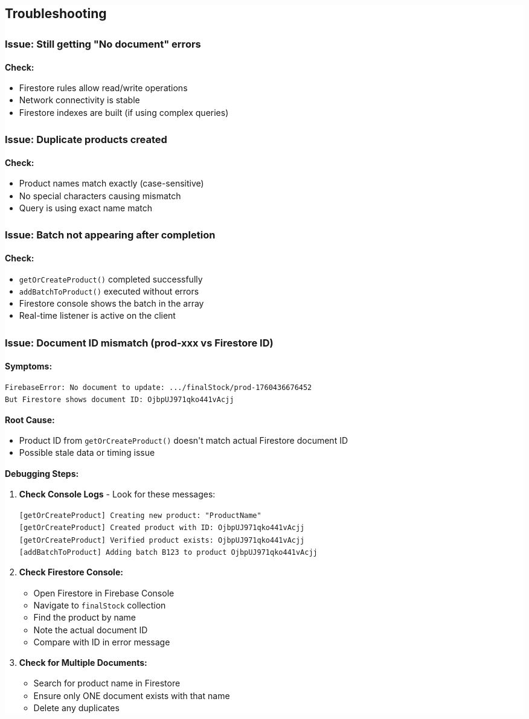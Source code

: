 ## Troubleshooting

### Issue: Still getting "No document" errors
**Check:**
- Firestore rules allow read/write operations
- Network connectivity is stable
- Firestore indexes are built (if using complex queries)

### Issue: Duplicate products created
**Check:**
- Product names match exactly (case-sensitive)
- No special characters causing mismatch
- Query is using exact name match

### Issue: Batch not appearing after completion
**Check:**
- `getOrCreateProduct()` completed successfully
- `addBatchToProduct()` executed without errors
- Firestore console shows the batch in the array
- Real-time listener is active on the client

### Issue: Document ID mismatch (prod-xxx vs Firestore ID)
**Symptoms:**
```
FirebaseError: No document to update: .../finalStock/prod-1760436676452
But Firestore shows document ID: OjbpUJ971qko441vAcjj
```

**Root Cause:**
- Product ID from `getOrCreateProduct()` doesn't match actual Firestore document ID
- Possible stale data or timing issue

**Debugging Steps:**
1. **Check Console Logs** - Look for these messages:
   ```
   [getOrCreateProduct] Creating new product: "ProductName"
   [getOrCreateProduct] Created product with ID: OjbpUJ971qko441vAcjj
   [getOrCreateProduct] Verified product exists: OjbpUJ971qko441vAcjj
   [addBatchToProduct] Adding batch B123 to product OjbpUJ971qko441vAcjj
   ```

2. **Check Firestore Console:**
   - Open Firestore in Firebase Console
   - Navigate to `finalStock` collection
   - Find the product by name
   - Note the actual document ID
   - Compare with ID in error message

3. **Check for Multiple Documents:**
   - Search for product name in Firestore
   - Ensure only ONE document exists with that name
   - Delete any duplicates
